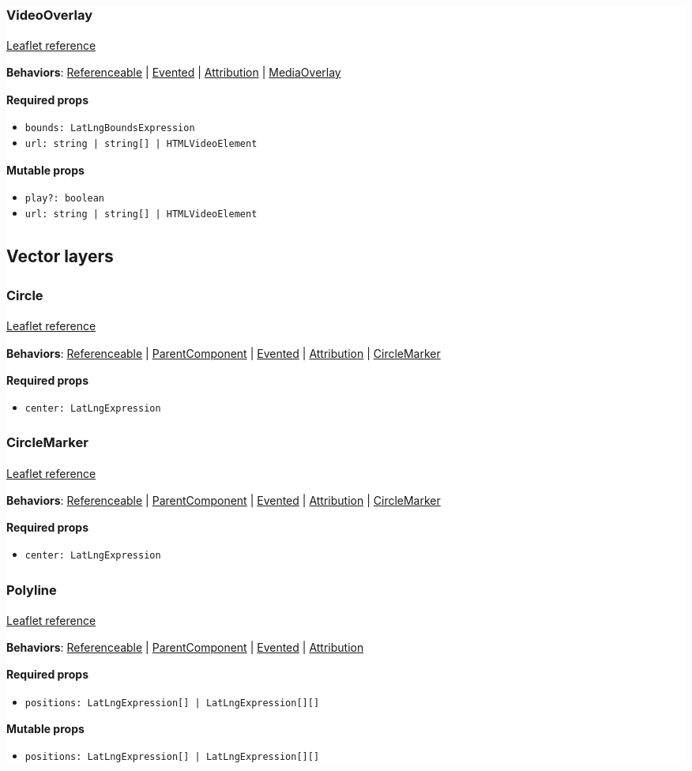 ### VideoOverlay

[Leaflet reference](https://leafletjs.com/reference-1.6.0.html#videooverlay)

**Behaviors**: [Referenceable](#referenceable-behavior) | [Evented](#evented-behavior) | [Attribution](#attribution-behavior) | [MediaOverlay](#mediaoverlay-behavior)

**Required props**

- `bounds: LatLngBoundsExpression`
- `url: string | string[] | HTMLVideoElement`

**Mutable props**

- `play?: boolean`
- `url: string | string[] | HTMLVideoElement`

## Vector layers

### Circle

[Leaflet reference](https://leafletjs.com/reference-1.6.0.html#circle)

**Behaviors**: [Referenceable](#referenceable-behavior) | [ParentComponent](#parentcomponent-behavior) | [Evented](#evented-behavior) | [Attribution](#attribution-behavior) | [CircleMarker](#circlemarker-behavior)

**Required props**

- `center: LatLngExpression`

### CircleMarker

[Leaflet reference](https://leafletjs.com/reference-1.6.0.html#circlemarker)

**Behaviors**: [Referenceable](#referenceable-behavior) | [ParentComponent](#parentcomponent-behavior) | [Evented](#evented-behavior) | [Attribution](#attribution-behavior) | [CircleMarker](#circlemarker-behavior)

**Required props**

- `center: LatLngExpression`

### Polyline

[Leaflet reference](https://leafletjs.com/reference-1.6.0.html#polyline)

**Behaviors**: [Referenceable](#referenceable-behavior) | [ParentComponent](#parentcomponent-behavior) | [Evented](#evented-behavior) | [Attribution](#attribution-behavior)

**Required props**

- `positions: LatLngExpression[] | LatLngExpression[][]`

**Mutable props**

- `positions: LatLngExpression[] | LatLngExpression[][]`
